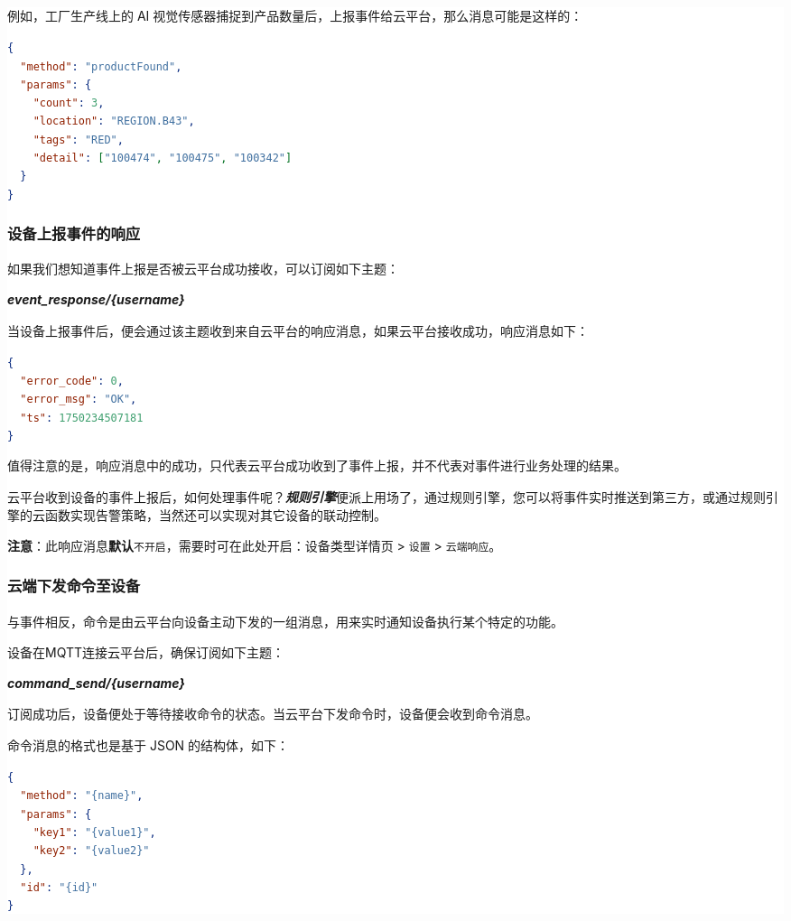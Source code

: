 例如，工厂生产线上的 AI 视觉传感器捕捉到产品数量后，上报事件给云平台，那么消息可能是这样的：

```json
{
  "method": "productFound",
  "params": {
    "count": 3,
    "location": "REGION.B43",
    "tags": "RED",
    "detail": ["100474", "100475", "100342"]
  }
}
```

### 设备上报事件的响应

如果我们想知道事件上报是否被云平台成功接收，可以订阅如下主题：

***event_response/{username}***

当设备上报事件后，便会通过该主题收到来自云平台的响应消息，如果云平台接收成功，响应消息如下：

```json
{
  "error_code": 0,
  "error_msg": "OK",
  "ts": 1750234507181
}
```

值得注意的是，响应消息中的成功，只代表云平台成功收到了事件上报，并不代表对事件进行业务处理的结果。

云平台收到设备的事件上报后，如何处理事件呢？***规则引擎***便派上用场了，通过规则引擎，您可以将事件实时推送到第三方，或通过规则引擎的云函数实现告警策略，当然还可以实现对其它设备的联动控制。

**注意**：此响应消息**默认**`不开启`，需要时可在此处开启：设备类型详情页 > `设置` > `云端响应`。

### 云端下发命令至设备

与事件相反，命令是由云平台向设备主动下发的一组消息，用来实时通知设备执行某个特定的功能。

设备在MQTT连接云平台后，确保订阅如下主题：

***command_send/{username}***

订阅成功后，设备便处于等待接收命令的状态。当云平台下发命令时，设备便会收到命令消息。

命令消息的格式也是基于 JSON 的结构体，如下：

```json
{
  "method": "{name}",
  "params": {
    "key1": "{value1}",
    "key2": "{value2}"
  },
  "id": "{id}"
}
```
